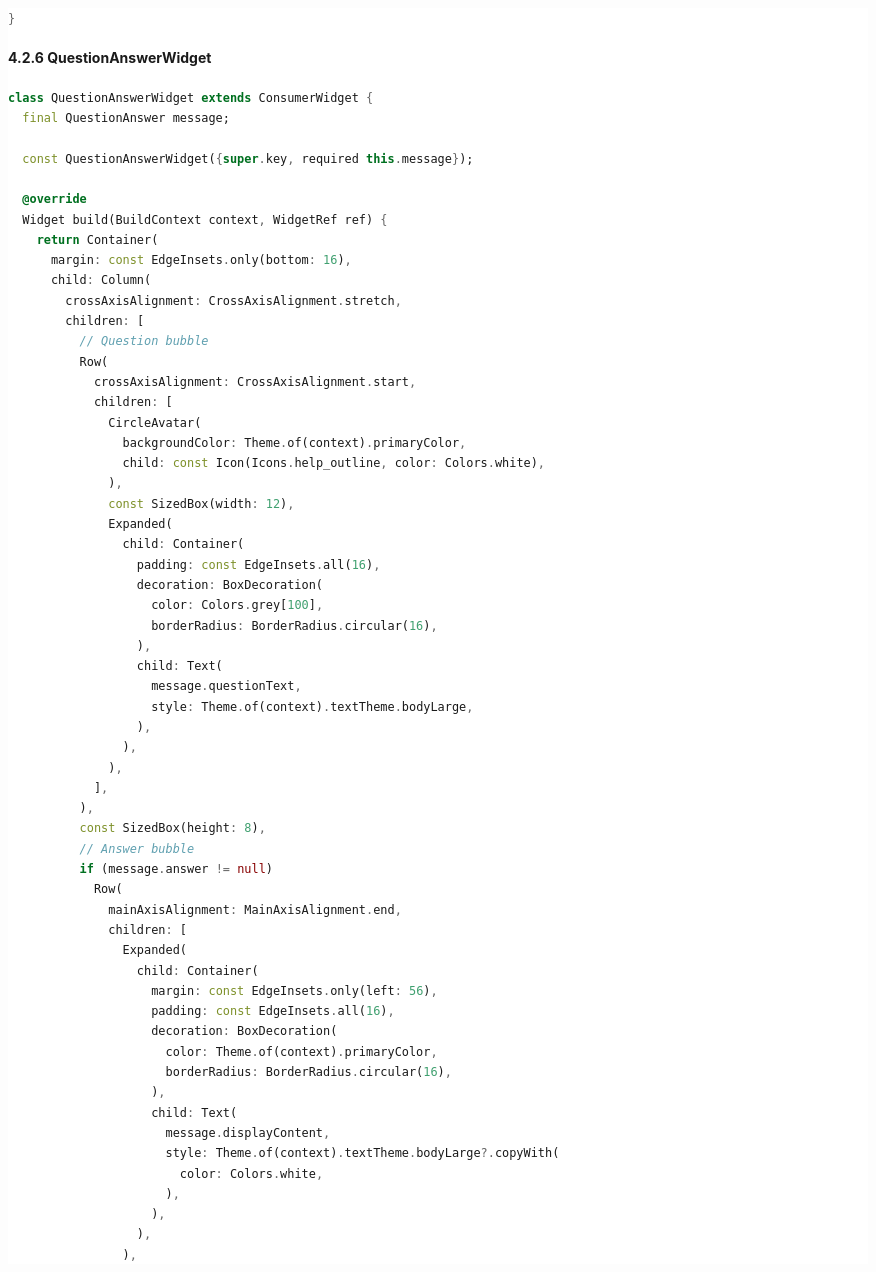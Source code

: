 ```dart
}
```

#### 4.2.6 QuestionAnswerWidget
```dart
class QuestionAnswerWidget extends ConsumerWidget {
  final QuestionAnswer message;

  const QuestionAnswerWidget({super.key, required this.message});

  @override
  Widget build(BuildContext context, WidgetRef ref) {
    return Container(
      margin: const EdgeInsets.only(bottom: 16),
      child: Column(
        crossAxisAlignment: CrossAxisAlignment.stretch,
        children: [
          // Question bubble
          Row(
            crossAxisAlignment: CrossAxisAlignment.start,
            children: [
              CircleAvatar(
                backgroundColor: Theme.of(context).primaryColor,
                child: const Icon(Icons.help_outline, color: Colors.white),
              ),
              const SizedBox(width: 12),
              Expanded(
                child: Container(
                  padding: const EdgeInsets.all(16),
                  decoration: BoxDecoration(
                    color: Colors.grey[100],
                    borderRadius: BorderRadius.circular(16),
                  ),
                  child: Text(
                    message.questionText,
                    style: Theme.of(context).textTheme.bodyLarge,
                  ),
                ),
              ),
            ],
          ),
          const SizedBox(height: 8),
          // Answer bubble
          if (message.answer != null)
            Row(
              mainAxisAlignment: MainAxisAlignment.end,
              children: [
                Expanded(
                  child: Container(
                    margin: const EdgeInsets.only(left: 56),
                    padding: const EdgeInsets.all(16),
                    decoration: BoxDecoration(
                      color: Theme.of(context).primaryColor,
                      borderRadius: BorderRadius.circular(16),
                    ),
                    child: Text(
                      message.displayContent,
                      style: Theme.of(context).textTheme.bodyLarge?.copyWith(
                        color: Colors.white,
                      ),
                    ),
                  ),
                ),
```
